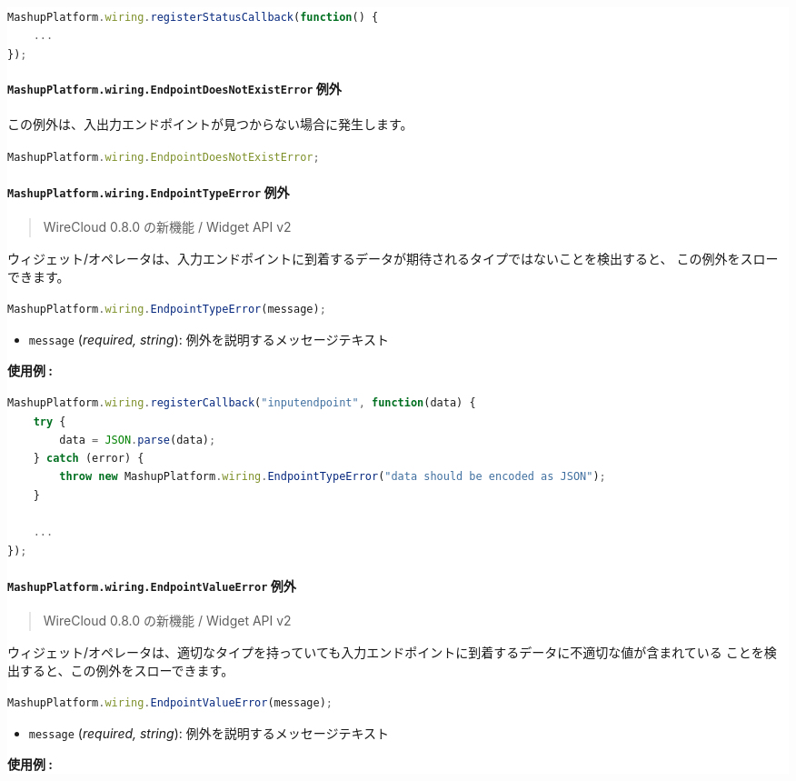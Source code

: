 ```javascript
MashupPlatform.wiring.registerStatusCallback(function() {
    ...
});
```


<a name="mashupplatformwiringendpointdoesnotexisterror-exception"></a>
#### `MashupPlatform.wiring.EndpointDoesNotExistError` 例外

この例外は、入出力エンドポイントが見つからない場合に発生します。

```javascript
MashupPlatform.wiring.EndpointDoesNotExistError;
```


<a name="mashupplatformwiringendpointtypeerror-exception"></a>
#### `MashupPlatform.wiring.EndpointTypeError` 例外

> WireCloud 0.8.0 の新機能 / Widget API v2

ウィジェット/オペレータは、入力エンドポイントに到着するデータが期待されるタイプではないことを検出すると、
この例外をスローできます。

```javascript
MashupPlatform.wiring.EndpointTypeError(message);
```

-   `message` (_required, string_): 例外を説明するメッセージテキスト

**使用例 :**

```javascript
MashupPlatform.wiring.registerCallback("inputendpoint", function(data) {
    try {
        data = JSON.parse(data);
    } catch (error) {
        throw new MashupPlatform.wiring.EndpointTypeError("data should be encoded as JSON");
    }

    ...
});
```

<a name="mashupplatformwiringendpointvalueerror-exception"></a>
#### `MashupPlatform.wiring.EndpointValueError` 例外

> WireCloud 0.8.0 の新機能 / Widget API v2

ウィジェット/オペレータは、適切なタイプを持っていても入力エンドポイントに到着するデータに不適切な値が含まれている
ことを検出すると、この例外をスローできます。

```javascript
MashupPlatform.wiring.EndpointValueError(message);
```

-   `message` (_required, string_): 例外を説明するメッセージテキスト

**使用例 :**
